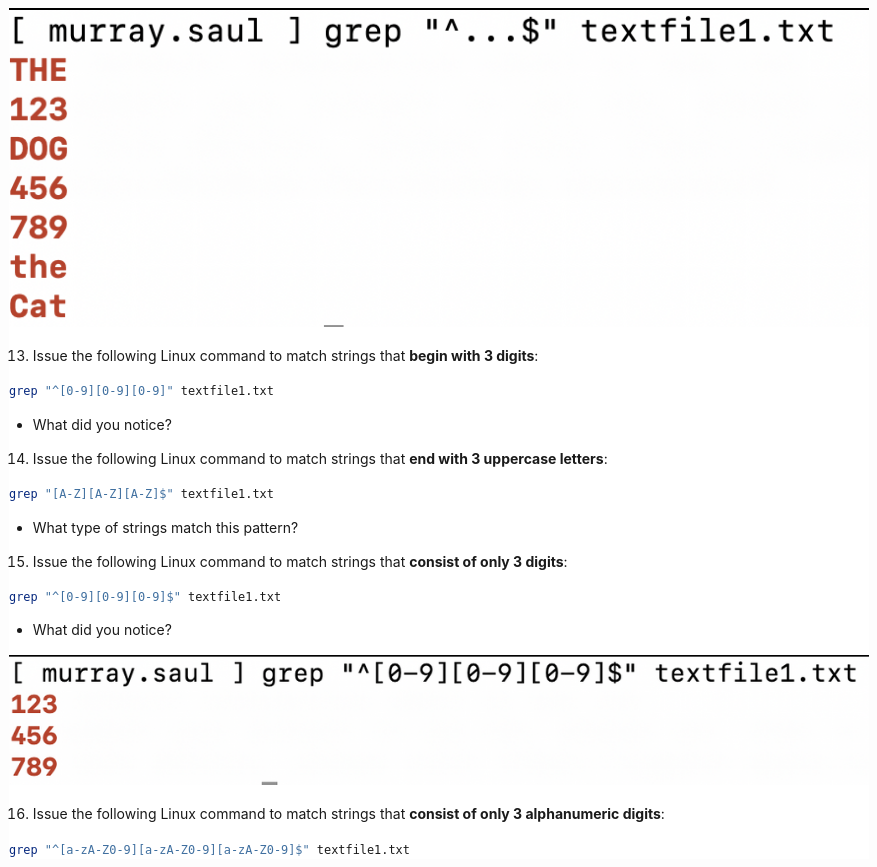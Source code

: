 ![Regex Output 5](/img/Regexps-5.png)

13. Issue the following Linux command to match strings that **begin with 3 digits**:

```bash
grep "^[0-9][0-9][0-9]" textfile1.txt
```

- What did you notice?

14. Issue the following Linux command to match strings that **end with 3 uppercase letters**:

```bash
grep "[A-Z][A-Z][A-Z]$" textfile1.txt
```

- What type of strings match this pattern?

15. Issue the following Linux command to match strings that **consist of only 3 digits**:

```bash
grep "^[0-9][0-9][0-9]$" textfile1.txt
```

- What did you notice?

![Regex Output 6](/img/Regexps-6.png)

16. Issue the following Linux command to match strings that **consist of only 3 alphanumeric digits**:

```bash
grep "^[a-zA-Z0-9][a-zA-Z0-9][a-zA-Z0-9]$" textfile1.txt
```
